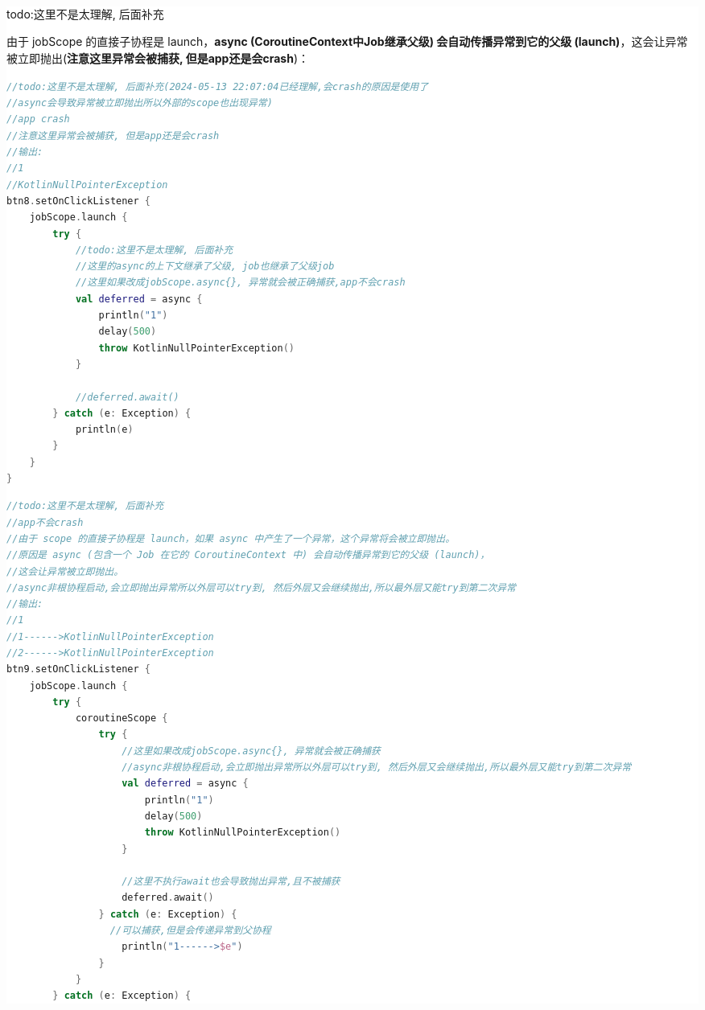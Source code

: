 todo:这里不是太理解, 后面补充

由于 jobScope 的直接子协程是 launch，**async (CoroutineContext中Job继承父级) 会自动传播异常到它的父级 (launch)**，这会让异常被立即抛出(**注意这里异常会被捕获, 但是app还是会crash**)：

```kotlin
//todo:这里不是太理解, 后面补充(2024-05-13 22:07:04已经理解,会crash的原因是使用了
//async会导致异常被立即抛出所以外部的scope也出现异常)
//app crash
//注意这里异常会被捕获, 但是app还是会crash
//输出:
//1
//KotlinNullPointerException
btn8.setOnClickListener {
    jobScope.launch {
        try {
          	//todo:这里不是太理解, 后面补充
          	//这里的async的上下文继承了父级, job也继承了父级job
          	//这里如果改成jobScope.async{}, 异常就会被正确捕获,app不会crash
            val deferred = async {
                println("1")
                delay(500)
                throw KotlinNullPointerException()
            }

            //deferred.await()
        } catch (e: Exception) {
            println(e)
        }
    }
}
```

```kotlin
//todo:这里不是太理解, 后面补充
//app不会crash
//由于 scope 的直接子协程是 launch，如果 async 中产生了一个异常，这个异常将会被立即抛出。
//原因是 async (包含一个 Job 在它的 CoroutineContext 中) 会自动传播异常到它的父级 (launch)，
//这会让异常被立即抛出。
//async非根协程启动,会立即抛出异常所以外层可以try到, 然后外层又会继续抛出,所以最外层又能try到第二次异常
//输出:
//1
//1------>KotlinNullPointerException
//2------>KotlinNullPointerException
btn9.setOnClickListener {
    jobScope.launch {
        try {
            coroutineScope {
                try {
                    //这里如果改成jobScope.async{}, 异常就会被正确捕获
                    //async非根协程启动,会立即抛出异常所以外层可以try到, 然后外层又会继续抛出,所以最外层又能try到第二次异常
                    val deferred = async {
                        println("1")
                        delay(500)
                        throw KotlinNullPointerException()
                    }

                    //这里不执行await也会导致抛出异常,且不被捕获
                    deferred.await()
                } catch (e: Exception) {
                  //可以捕获,但是会传递异常到父协程
                    println("1------>$e")
                }
            }
        } catch (e: Exception) {
```